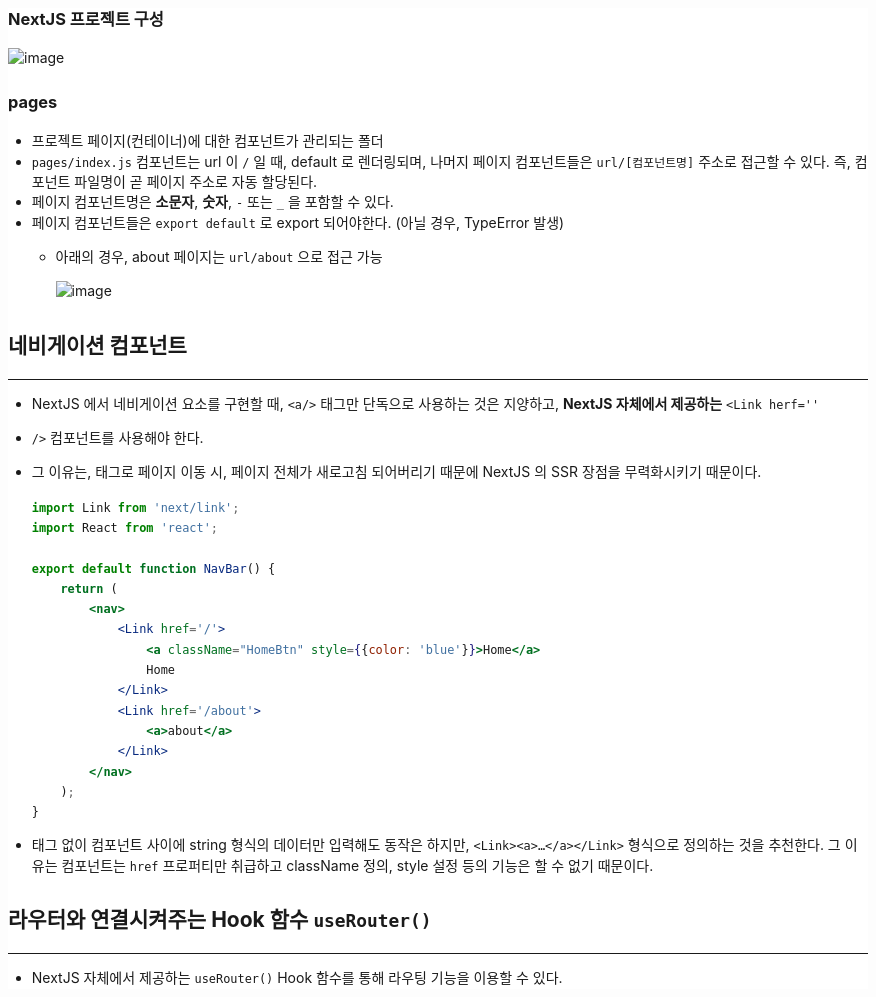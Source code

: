 
### NextJS 프로젝트 구성

![image](https://user-images.githubusercontent.com/53039583/187058267-b178cabf-bc65-4668-bdc0-4ec06e371c26.png)

### pages

- 프로젝트 페이지(컨테이너)에 대한 컴포넌트가 관리되는 폴더
- `pages/index.js` 컴포넌트는 url 이 `/` 일 때, default 로 렌더링되며, 나머지 페이지 컴포넌트들은 `url/[컴포넌트명]` 주소로 접근할 수 있다. 즉, 컴포넌트 파일명이 곧 페이지 주소로 자동 할당된다.
- 페이지 컴포넌트명은 **소문자**, **숫자**, `-` 또는 `_` 을 포함할 수 있다.
- 페이지 컴포넌트들은 `export default` 로 export 되어야한다. (아닐 경우, TypeError 발생)
    - 아래의 경우, about 페이지는 `url/about` 으로 접근 가능
        
        ![image](https://user-images.githubusercontent.com/53039583/187058271-40b6f8f5-676a-4fe5-be74-0c91976738b9.png)
        

## 네비게이션 컴포넌트

---

- NextJS 에서 네비게이션 요소를 구현할 때, `<a/>` 태그만 단독으로 사용하는 것은 지양하고, **NextJS 자체에서 제공하는**  `<Link herf=''`
- `/>` 컴포넌트를 사용해야 한다.
- 그 이유는, <a/> 태그로 페이지 이동 시, 페이지 전체가 새로고침 되어버리기 때문에 NextJS 의 SSR 장점을 무력화시키기 때문이다.
    
    ```jsx
    import Link from 'next/link';
    import React from 'react';
    
    export default function NavBar() {
    	return (
    		<nav>
    			<Link href='/'>
    				<a className="HomeBtn" style={{color: 'blue'}}>Home</a>
    				Home
    			</Link>
    			<Link href='/about'>
    				<a>about</a>
    			</Link>
    		</nav>
    	);
    }
    ```
    
- <a> 태그 없이 <Link></Link> 컴포넌트 사이에 string 형식의 데이터만 입력해도 동작은 하지만, 
`<Link><a>…</a></Link>` 형식으로 정의하는 것을 추천한다. 
그 이유는 <Link> 컴포넌트는 `href` 프로퍼티만 취급하고 className 정의, style 설정 등의 기능은 할 수 없기 때문이다.

## 라우터와 연결시켜주는 Hook 함수 `useRouter()`

---

- NextJS 자체에서 제공하는 `useRouter()` Hook 함수를 통해 라우팅 기능을 이용할 수 있다.
    